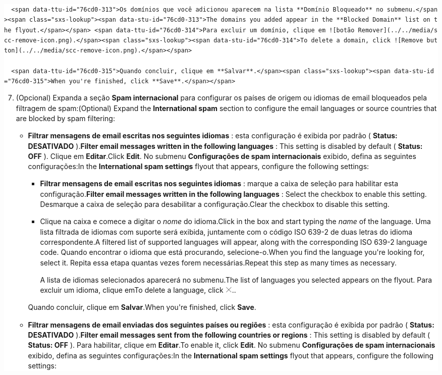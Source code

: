       <span data-ttu-id="76cd0-313">Os domínios que você adicionou aparecem na lista **Domínio Bloqueado** no submenu.</span><span class="sxs-lookup"><span data-stu-id="76cd0-313">The domains you added appear in the **Blocked Domain** list on the flyout.</span></span> <span data-ttu-id="76cd0-314">Para excluir um domínio, clique em ![botão Remover](../../media/scc-remove-icon.png).</span><span class="sxs-lookup"><span data-stu-id="76cd0-314">To delete a domain, click ![Remove button](../../media/scc-remove-icon.png).</span></span>

      <span data-ttu-id="76cd0-315">Quando concluir, clique em **Salvar**.</span><span class="sxs-lookup"><span data-stu-id="76cd0-315">When you're finished, click **Save**.</span></span>

7. <span data-ttu-id="76cd0-316">(Opcional) Expanda a seção **Spam internacional** para configurar os países de origem ou idiomas de email bloqueados pela filtragem de spam:</span><span class="sxs-lookup"><span data-stu-id="76cd0-316">(Optional) Expand the **International spam** section to configure the email languages or source countries that are blocked by spam filtering:</span></span>

   - <span data-ttu-id="76cd0-317">**Filtrar mensagens de email escritas nos seguintes idiomas** : esta configuração é exibida por padrão ( **Status: DESATIVADO** ).</span><span class="sxs-lookup"><span data-stu-id="76cd0-317">**Filter email messages written in the following languages** : This setting is disabled by default ( **Status: OFF** ).</span></span> <span data-ttu-id="76cd0-318">Clique em **Editar**.</span><span class="sxs-lookup"><span data-stu-id="76cd0-318">Click **Edit**.</span></span> <span data-ttu-id="76cd0-319">No submenu **Configurações de spam internacionais** exibido, defina as seguintes configurações:</span><span class="sxs-lookup"><span data-stu-id="76cd0-319">In the **International spam settings** flyout that appears, configure the following settings:</span></span>

     - <span data-ttu-id="76cd0-320">**Filtrar mensagens de email escritas nos seguintes idiomas** : marque a caixa de seleção para habilitar esta configuração.</span><span class="sxs-lookup"><span data-stu-id="76cd0-320">**Filter email messages written in the following languages** : Select the checkbox to enable this setting.</span></span> <span data-ttu-id="76cd0-321">Desmarque a caixa de seleção para desabilitar a configuração.</span><span class="sxs-lookup"><span data-stu-id="76cd0-321">Clear the checkbox to disable this setting.</span></span>

     - <span data-ttu-id="76cd0-322">Clique na caixa e comece a digitar o *nome* do idioma.</span><span class="sxs-lookup"><span data-stu-id="76cd0-322">Click in the box and start typing the *name* of the language.</span></span> <span data-ttu-id="76cd0-323">Uma lista filtrada de idiomas com suporte será exibida, juntamente com o código ISO 639-2 de duas letras do idioma correspondente.</span><span class="sxs-lookup"><span data-stu-id="76cd0-323">A filtered list of supported languages will appear, along with the corresponding ISO 639-2 language code.</span></span> <span data-ttu-id="76cd0-324">Quando encontrar o idioma que está procurando, selecione-o.</span><span class="sxs-lookup"><span data-stu-id="76cd0-324">When you find the language you're looking for, select it.</span></span> <span data-ttu-id="76cd0-325">Repita essa etapa quantas vezes forem necessárias.</span><span class="sxs-lookup"><span data-stu-id="76cd0-325">Repeat this step as many times as necessary.</span></span>

       <span data-ttu-id="76cd0-326">A lista de idiomas selecionados aparecerá no submenu.</span><span class="sxs-lookup"><span data-stu-id="76cd0-326">The list of languages you selected appears on the flyout.</span></span> <span data-ttu-id="76cd0-327">Para excluir um idioma, clique em</span><span class="sxs-lookup"><span data-stu-id="76cd0-327">To delete a language, click</span></span> ![Botão Remover](../../media/scc-remove-icon.png)<span data-ttu-id="76cd0-329">.</span><span class="sxs-lookup"><span data-stu-id="76cd0-329">.</span></span>

     <span data-ttu-id="76cd0-330">Quando concluir, clique em **Salvar**.</span><span class="sxs-lookup"><span data-stu-id="76cd0-330">When you're finished, click **Save**.</span></span>

   - <span data-ttu-id="76cd0-331">**Filtrar mensagens de email enviadas dos seguintes países ou regiões** : esta configuração é exibida por padrão ( **Status: DESATIVADO** ).</span><span class="sxs-lookup"><span data-stu-id="76cd0-331">**Filter email messages sent from the following countries or regions** : This setting is disabled by default ( **Status: OFF** ).</span></span> <span data-ttu-id="76cd0-332">Para habilitar, clique em **Editar**.</span><span class="sxs-lookup"><span data-stu-id="76cd0-332">To enable it, click **Edit**.</span></span> <span data-ttu-id="76cd0-333">No submenu **Configurações de spam internacionais** exibido, defina as seguintes configurações:</span><span class="sxs-lookup"><span data-stu-id="76cd0-333">In the **International spam settings** flyout that appears, configure the following settings:</span></span>
